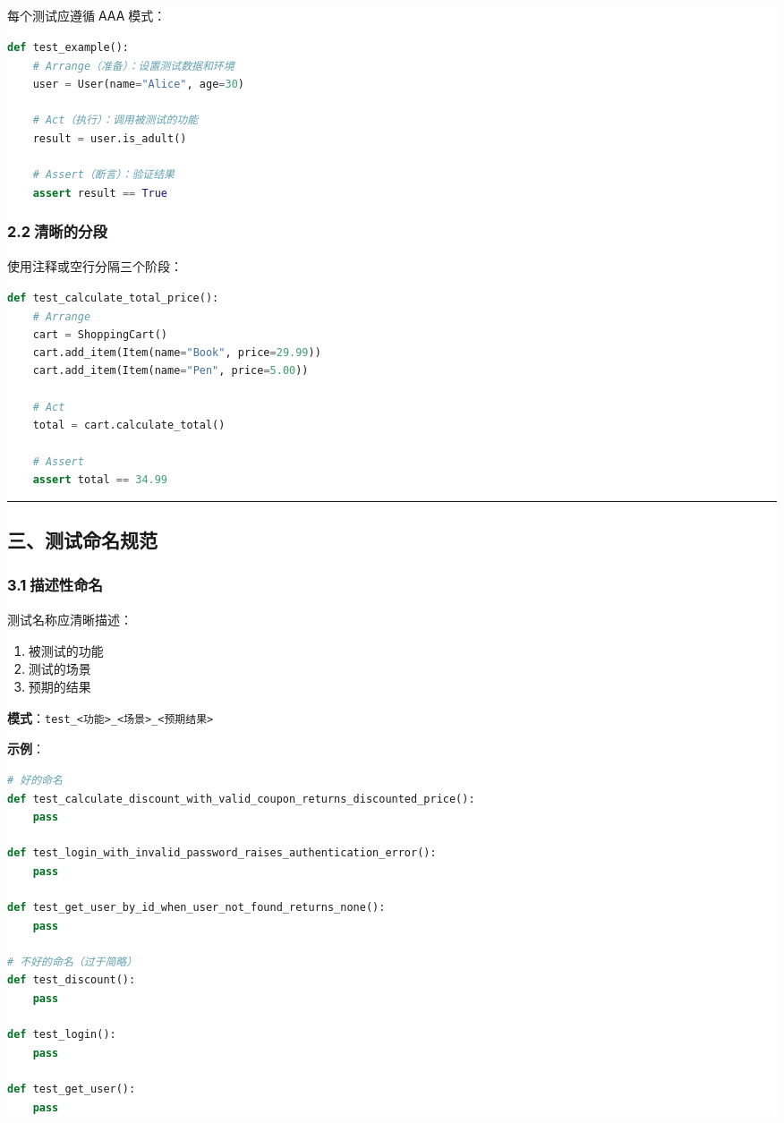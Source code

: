 每个测试应遵循 AAA 模式：

```python
def test_example():
    # Arrange（准备）：设置测试数据和环境
    user = User(name="Alice", age=30)

    # Act（执行）：调用被测试的功能
    result = user.is_adult()

    # Assert（断言）：验证结果
    assert result == True
```

### 2.2 清晰的分段

使用注释或空行分隔三个阶段：

```python
def test_calculate_total_price():
    # Arrange
    cart = ShoppingCart()
    cart.add_item(Item(name="Book", price=29.99))
    cart.add_item(Item(name="Pen", price=5.00))

    # Act
    total = cart.calculate_total()

    # Assert
    assert total == 34.99
```

---

## 三、测试命名规范

### 3.1 描述性命名

测试名称应清晰描述：
1. 被测试的功能
2. 测试的场景
3. 预期的结果

**模式**：`test_<功能>_<场景>_<预期结果>`

**示例**：

```python
# 好的命名
def test_calculate_discount_with_valid_coupon_returns_discounted_price():
    pass

def test_login_with_invalid_password_raises_authentication_error():
    pass

def test_get_user_by_id_when_user_not_found_returns_none():
    pass

# 不好的命名（过于简略）
def test_discount():
    pass

def test_login():
    pass

def test_get_user():
    pass
```